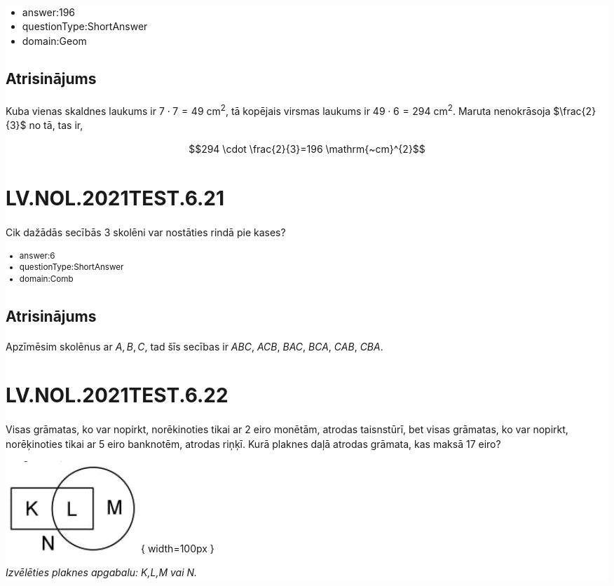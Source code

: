 * answer:196
* questionType:ShortAnswer
* domain:Geom

</small>

## Atrisinājums

Kuba vienas skaldnes laukums ir $7 \cdot 7=49 \mathrm{~cm}^{2}$, 
tā kopējais virsmas laukums ir $49 \cdot 6=294 \mathrm{~cm}^{2}$. 
Maruta nenokrāsoja $\frac{2}{3}$ no tā, tas ir,

$$294 \cdot \frac{2}{3}=196 \mathrm{~cm}^{2}$$


# <lo-sample/> LV.NOL.2021TEST.6.21

Cik dažādās secībās $3$ skolēni var nostāties rindā pie kases?

<small>

* answer:6
* questionType:ShortAnswer
* domain:Comb

</small>

## Atrisinājums

Apzīmēsim skolēnus ar $A,B,C$, tad šīs secības ir 
$ABC$, $ACB$, $BAC$, $BCA$, $CAB$, $CBA$.



# <lo-sample/> LV.NOL.2021TEST.6.22

Visas grāmatas, ko var nopirkt, norēkinoties tikai ar $2$ eiro monētām, 
atrodas taisnstūrī, bet visas grāmatas, ko var nopirkt, norēķinoties 
tikai ar $5$ eiro banknotēm, atrodas riņķī. Kurā plaknes daļā atrodas 
grāmata, kas maksā $17$ eiro?

![](LV.NOL.2021TEST.6.22.png){ width=100px }

*Izvēlēties plaknes apgabalu: K,L,M vai N.*

<small>
